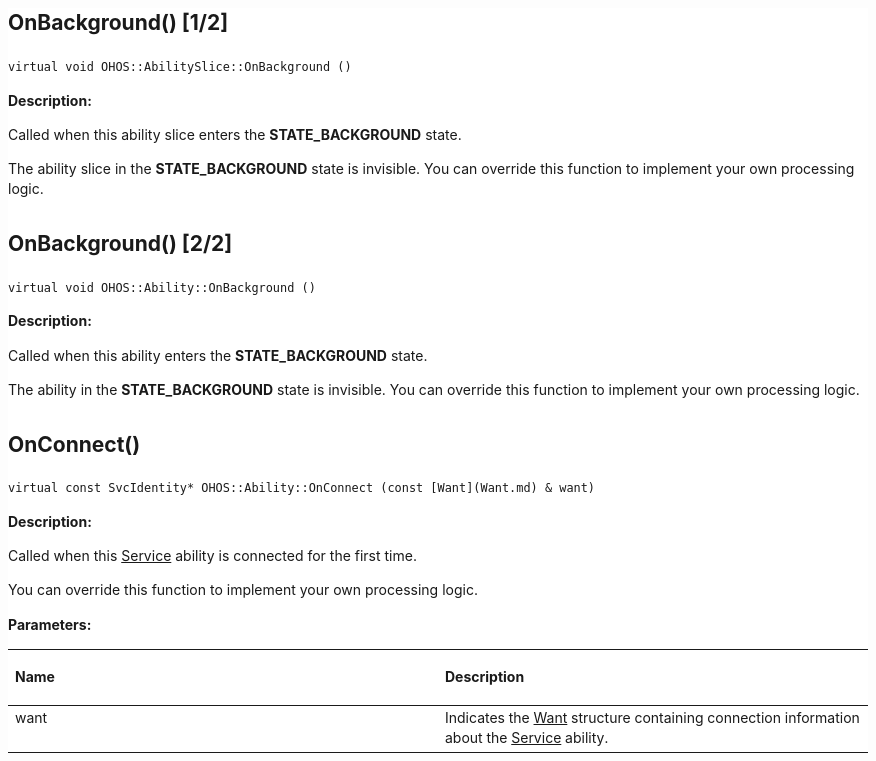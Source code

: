 ## OnBackground\(\) \[1/2\]<a name="ga19217479f8468b525460be156827a524"></a>

```
virtual void OHOS::AbilitySlice::OnBackground ()
```

 **Description:**

Called when this ability slice enters the  **STATE\_BACKGROUND**  state. 

The ability slice in the  **STATE\_BACKGROUND**  state is invisible. You can override this function to implement your own processing logic. 

## OnBackground\(\) \[2/2\]<a name="ga8185ad517d94ca99a00917d3d1f10620"></a>

```
virtual void OHOS::Ability::OnBackground ()
```

 **Description:**

Called when this ability enters the  **STATE\_BACKGROUND**  state. 

The ability in the  **STATE\_BACKGROUND**  state is invisible. You can override this function to implement your own processing logic. 

## OnConnect\(\)<a name="ga88e9dbaaa083be9f06adeea27680ef76"></a>

```
virtual const SvcIdentity* OHOS::Ability::OnConnect (const [Want](Want.md) & want)
```

 **Description:**

Called when this  [Service](Service.md)  ability is connected for the first time. 

You can override this function to implement your own processing logic.

**Parameters:**

<a name="table1564044065165623"></a>
<table><thead align="left"><tr id="row280198659165623"><th class="cellrowborder" valign="top" width="50%" id="mcps1.1.3.1.1"><p id="p1213771074165623"><a name="p1213771074165623"></a><a name="p1213771074165623"></a>Name</p>
</th>
<th class="cellrowborder" valign="top" width="50%" id="mcps1.1.3.1.2"><p id="p448328913165623"><a name="p448328913165623"></a><a name="p448328913165623"></a>Description</p>
</th>
</tr>
</thead>
<tbody><tr id="row1565887410165623"><td class="cellrowborder" valign="top" width="50%" headers="mcps1.1.3.1.1 ">want</td>
<td class="cellrowborder" valign="top" width="50%" headers="mcps1.1.3.1.2 ">Indicates the <a href="Want.md">Want</a> structure containing connection information about the <a href="Service.md">Service</a> ability. </td>
</tr>
</tbody>
</table>
